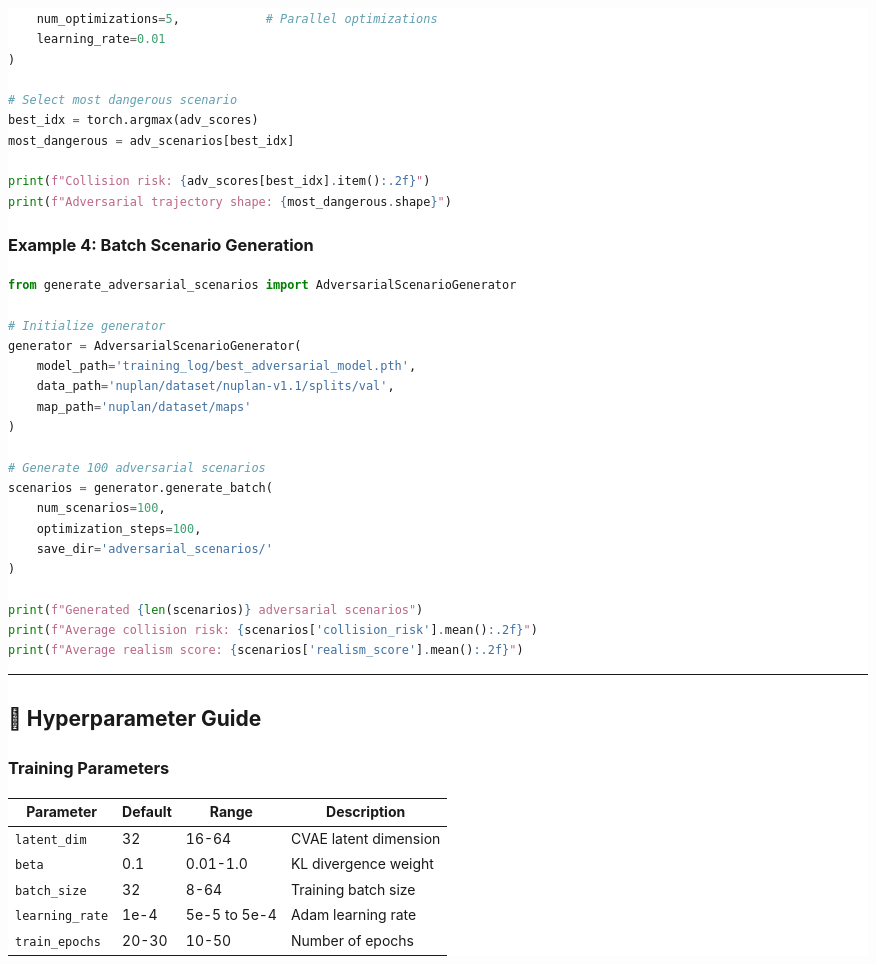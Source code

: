 ```python
    num_optimizations=5,            # Parallel optimizations
    learning_rate=0.01
)

# Select most dangerous scenario
best_idx = torch.argmax(adv_scores)
most_dangerous = adv_scenarios[best_idx]

print(f"Collision risk: {adv_scores[best_idx].item():.2f}")
print(f"Adversarial trajectory shape: {most_dangerous.shape}")
```

### Example 4: Batch Scenario Generation

```python
from generate_adversarial_scenarios import AdversarialScenarioGenerator

# Initialize generator
generator = AdversarialScenarioGenerator(
    model_path='training_log/best_adversarial_model.pth',
    data_path='nuplan/dataset/nuplan-v1.1/splits/val',
    map_path='nuplan/dataset/maps'
)

# Generate 100 adversarial scenarios
scenarios = generator.generate_batch(
    num_scenarios=100,
    optimization_steps=100,
    save_dir='adversarial_scenarios/'
)

print(f"Generated {len(scenarios)} adversarial scenarios")
print(f"Average collision risk: {scenarios['collision_risk'].mean():.2f}")
print(f"Average realism score: {scenarios['realism_score'].mean():.2f}")
```

---

## 🔧 Hyperparameter Guide

### Training Parameters

| Parameter | Default | Range | Description |
|-----------|---------|-------|-------------|
| `latent_dim` | 32 | 16-64 | CVAE latent dimension |
| `beta` | 0.1 | 0.01-1.0 | KL divergence weight |
| `batch_size` | 32 | 8-64 | Training batch size |
| `learning_rate` | 1e-4 | 5e-5 to 5e-4 | Adam learning rate |
| `train_epochs` | 20-30 | 10-50 | Number of epochs |
